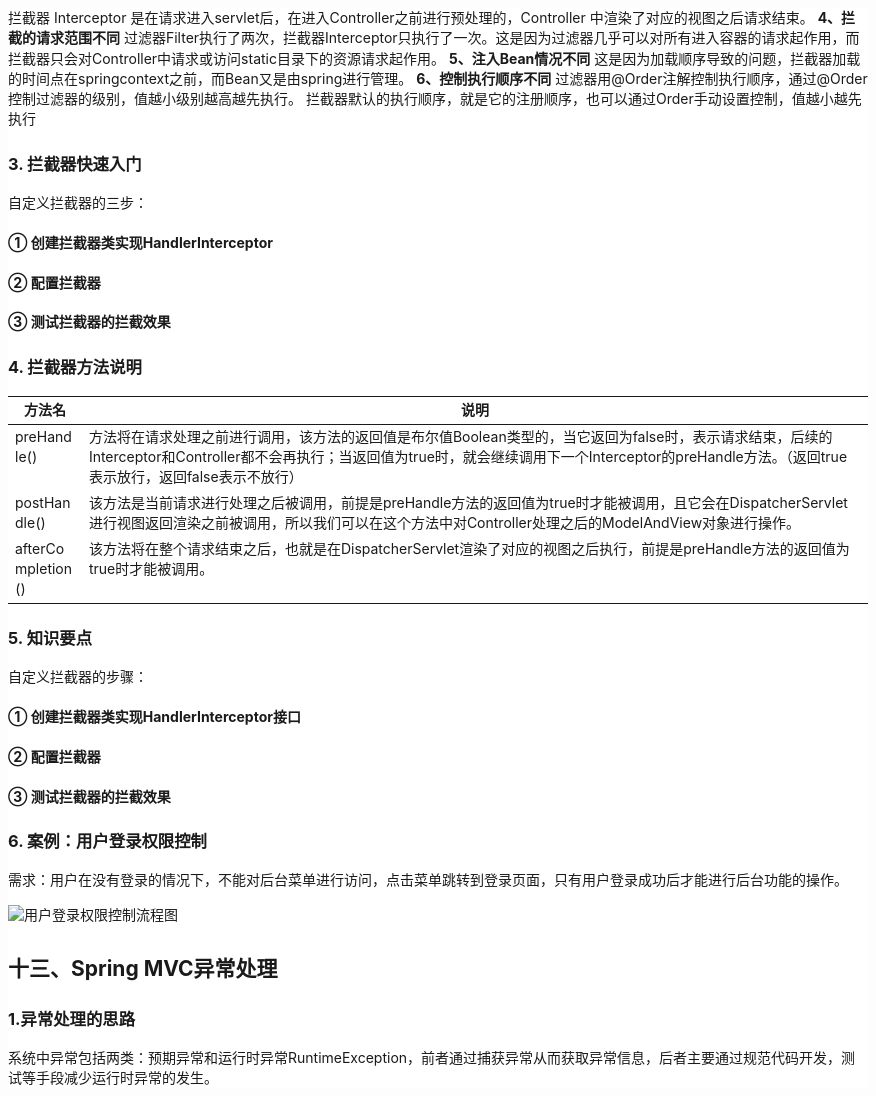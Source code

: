 拦截器 Interceptor 是在请求进入servlet后，在进入Controller之前进行预处理的，Controller 中渲染了对应的视图之后请求结束。
**4、拦截的请求范围不同**
过滤器Filter执行了两次，拦截器Interceptor只执行了一次。这是因为过滤器几乎可以对所有进入容器的请求起作用，而拦截器只会对Controller中请求或访问static目录下的资源请求起作用。
**5、注入Bean情况不同**
这是因为加载顺序导致的问题，拦截器加载的时间点在springcontext之前，而Bean又是由spring进行管理。
**6、控制执行顺序不同**
过滤器用@Order注解控制执行顺序，通过@Order控制过滤器的级别，值越小级别越高越先执行。
拦截器默认的执行顺序，就是它的注册顺序，也可以通过Order手动设置控制，值越小越先执行

### 3. 拦截器快速入门

自定义拦截器的三步：

#### ① 创建拦截器类实现HandlerInterceptor

#### ② 配置拦截器

#### ③ 测试拦截器的拦截效果

### 4. 拦截器方法说明

| 方法名               | 说明                                                                                                                                                            |
| ----------------- | ------------------------------------------------------------------------------------------------------------------------------------------------------------- |
| preHandle()       | 方法将在请求处理之前进行调用，该方法的返回值是布尔值Boolean类型的，当它返回为false时，表示请求结束，后续的Interceptor和Controller都不会再执行；当返回值为true时，就会继续调用下一个Interceptor的preHandle方法。（返回true表示放行，返回false表示不放行） |
| postHandle()      | 该方法是当前请求进行处理之后被调用，前提是preHandle方法的返回值为true时才能被调用，且它会在DispatcherServlet进行视图返回渲染之前被调用，所以我们可以在这个方法中对Controller处理之后的ModelAndView对象进行操作。                            |
| afterCompletion() | 该方法将在整个请求结束之后，也就是在DispatcherServlet渲染了对应的视图之后执行，前提是preHandle方法的返回值为true时才能被调用。                                                                                |

### 5. 知识要点

自定义拦截器的步骤：

#### ① 创建拦截器类实现HandlerInterceptor接口

#### ② 配置拦截器

#### ③ 测试拦截器的拦截效果

### 6. 案例：用户登录权限控制

需求：用户在没有登录的情况下，不能对后台菜单进行访问，点击菜单跳转到登录页面，只有用户登录成功后才能进行后台功能的操作。

![用户登录权限控制流程图](images/Snipaste_2022-02-26_14-59-00.png)

## 十三、Spring MVC异常处理

### 1.异常处理的思路

系统中异常包括两类：预期异常和运行时异常RuntimeException，前者通过捕获异常从而获取异常信息，后者主要通过规范代码开发，测试等手段减少运行时异常的发生。
